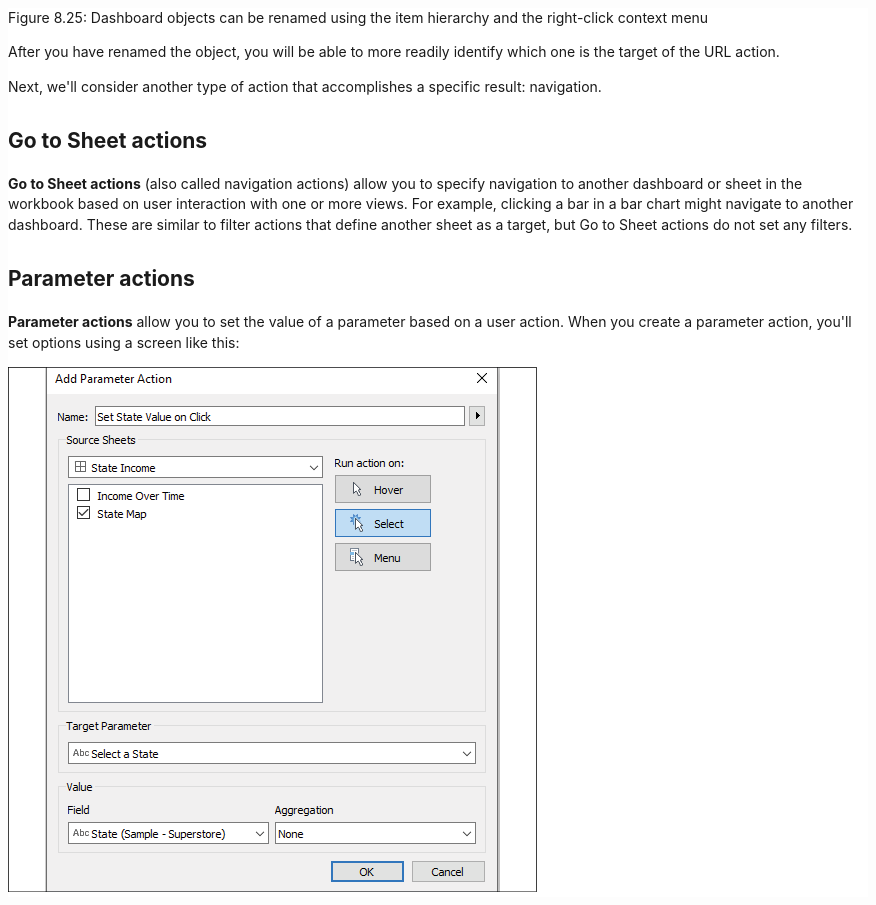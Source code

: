 Figure 8.25: Dashboard objects can be renamed using the item hierarchy
and the right-click context menu

After you have renamed the object, you will be able to more readily
identify which one is the target of the URL action.

Next, we\'ll consider another type of action that
accomplishes a specific result: navigation.

Go to Sheet actions
-------------------

**Go to Sheet actions** (also called navigation
actions) allow you to specify navigation to
another dashboard or sheet in the workbook based on user interaction
with one or more views. For example, clicking a bar in a bar chart might
navigate to another dashboard. These are similar to filter actions that
define another sheet as a target, but Go to Sheet actions do not set any
filters.

Parameter actions
-----------------

**Parameter actions** allow
you to set the value of a parameter based on a
user action. When you create a parameter action, you\'ll set options
using a screen like this:

![](./images/B16021_08_26.png)
